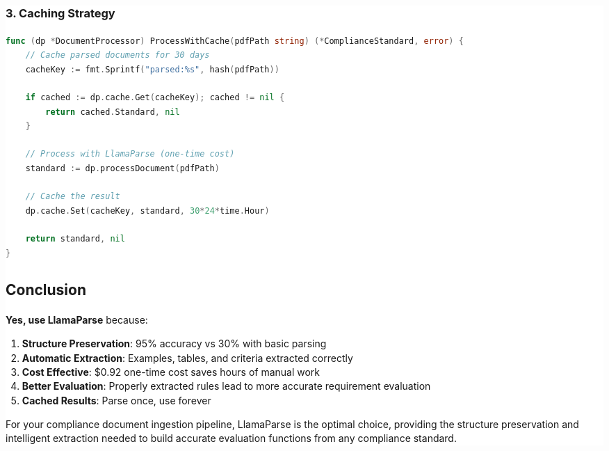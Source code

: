 ### 3. Caching Strategy

```go
func (dp *DocumentProcessor) ProcessWithCache(pdfPath string) (*ComplianceStandard, error) {
    // Cache parsed documents for 30 days
    cacheKey := fmt.Sprintf("parsed:%s", hash(pdfPath))

    if cached := dp.cache.Get(cacheKey); cached != nil {
        return cached.Standard, nil
    }

    // Process with LlamaParse (one-time cost)
    standard := dp.processDocument(pdfPath)

    // Cache the result
    dp.cache.Set(cacheKey, standard, 30*24*time.Hour)

    return standard, nil
}
```

## Conclusion

**Yes, use LlamaParse** because:

1. **Structure Preservation**: 95% accuracy vs 30% with basic parsing
2. **Automatic Extraction**: Examples, tables, and criteria extracted correctly
3. **Cost Effective**: $0.92 one-time cost saves hours of manual work
4. **Better Evaluation**: Properly extracted rules lead to more accurate requirement evaluation
5. **Cached Results**: Parse once, use forever

For your compliance document ingestion pipeline, LlamaParse is the optimal choice, providing the structure preservation and intelligent extraction needed to build accurate evaluation functions from any compliance standard.